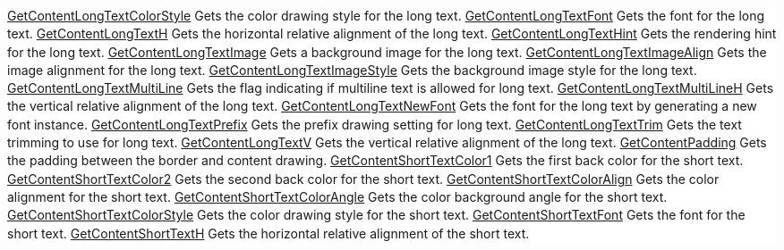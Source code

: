 <tr>
<td><a href="32493e56-5560-a721-3741-1ffc75db39c1.md">GetContentLongTextColorStyle</a></td>
<td>Gets the color drawing style for the long text.</td></tr>
<tr>
<td><a href="e8b3f343-a830-9170-c621-ed8bd285a393.md">GetContentLongTextFont</a></td>
<td>Gets the font for the long text.</td></tr>
<tr>
<td><a href="cd01efd2-e22b-6b78-65a6-b69b02b5c850.md">GetContentLongTextH</a></td>
<td>Gets the horizontal relative alignment of the long text.</td></tr>
<tr>
<td><a href="d5ca73be-f5c1-155c-f63b-2d24ce095cf8.md">GetContentLongTextHint</a></td>
<td>Gets the rendering hint for the long text.</td></tr>
<tr>
<td><a href="ce1bed05-70d6-53ef-0de1-bce61ff99298.md">GetContentLongTextImage</a></td>
<td>Gets a background image for the long text.</td></tr>
<tr>
<td><a href="d3f7748d-e33c-c8a0-acdd-d98d1b92e016.md">GetContentLongTextImageAlign</a></td>
<td>Gets the image alignment for the long text.</td></tr>
<tr>
<td><a href="382998f2-06ab-682d-d243-cf5b5fbaeeb7.md">GetContentLongTextImageStyle</a></td>
<td>Gets the background image style for the long text.</td></tr>
<tr>
<td><a href="7c778c5b-9dda-ff2a-3060-ce8c9cbe2e84.md">GetContentLongTextMultiLine</a></td>
<td>Gets the flag indicating if multiline text is allowed for long text.</td></tr>
<tr>
<td><a href="4ab9fbe8-2469-5fc1-0d7c-ef43c25032a7.md">GetContentLongTextMultiLineH</a></td>
<td>Gets the vertical relative alignment of the long text.</td></tr>
<tr>
<td><a href="f3c5474a-ea69-703f-e7cb-cf9dbe0f3bbd.md">GetContentLongTextNewFont</a></td>
<td>Gets the font for the long text by generating a new font instance.</td></tr>
<tr>
<td><a href="bbfa0aa9-f4ce-bcc1-f6d8-00fcfb08479f.md">GetContentLongTextPrefix</a></td>
<td>Gets the prefix drawing setting for long text.</td></tr>
<tr>
<td><a href="c0829646-6f2c-03db-9161-dfdbfff77ee1.md">GetContentLongTextTrim</a></td>
<td>Gets the text trimming to use for long text.</td></tr>
<tr>
<td><a href="f9ff83c9-6566-62af-f7ff-87654f0dff33.md">GetContentLongTextV</a></td>
<td>Gets the vertical relative alignment of the long text.</td></tr>
<tr>
<td><a href="6710afda-3a73-c87d-cc4a-bf0994acc568.md">GetContentPadding</a></td>
<td>Gets the padding between the border and content drawing.</td></tr>
<tr>
<td><a href="1b2e5638-9cfd-8d7b-b197-838b88631a07.md">GetContentShortTextColor1</a></td>
<td>Gets the first back color for the short text.</td></tr>
<tr>
<td><a href="2b8df3f0-14c5-af6b-e131-273e447f68df.md">GetContentShortTextColor2</a></td>
<td>Gets the second back color for the short text.</td></tr>
<tr>
<td><a href="ce7c6a08-adc2-3fda-3ab0-eddf5aa5c57c.md">GetContentShortTextColorAlign</a></td>
<td>Gets the color alignment for the short text.</td></tr>
<tr>
<td><a href="ec5cd8b5-0d42-551c-812e-016af82ad393.md">GetContentShortTextColorAngle</a></td>
<td>Gets the color background angle for the short text.</td></tr>
<tr>
<td><a href="ab7072c5-659e-8389-792b-46a2e60eae77.md">GetContentShortTextColorStyle</a></td>
<td>Gets the color drawing style for the short text.</td></tr>
<tr>
<td><a href="6f043b5b-25f5-ef68-bccd-acec760d9c22.md">GetContentShortTextFont</a></td>
<td>Gets the font for the short text.</td></tr>
<tr>
<td><a href="a9d73aca-f59e-d464-d6fd-0b03b2c827db.md">GetContentShortTextH</a></td>
<td>Gets the horizontal relative alignment of the short text.</td></tr>
<tr>